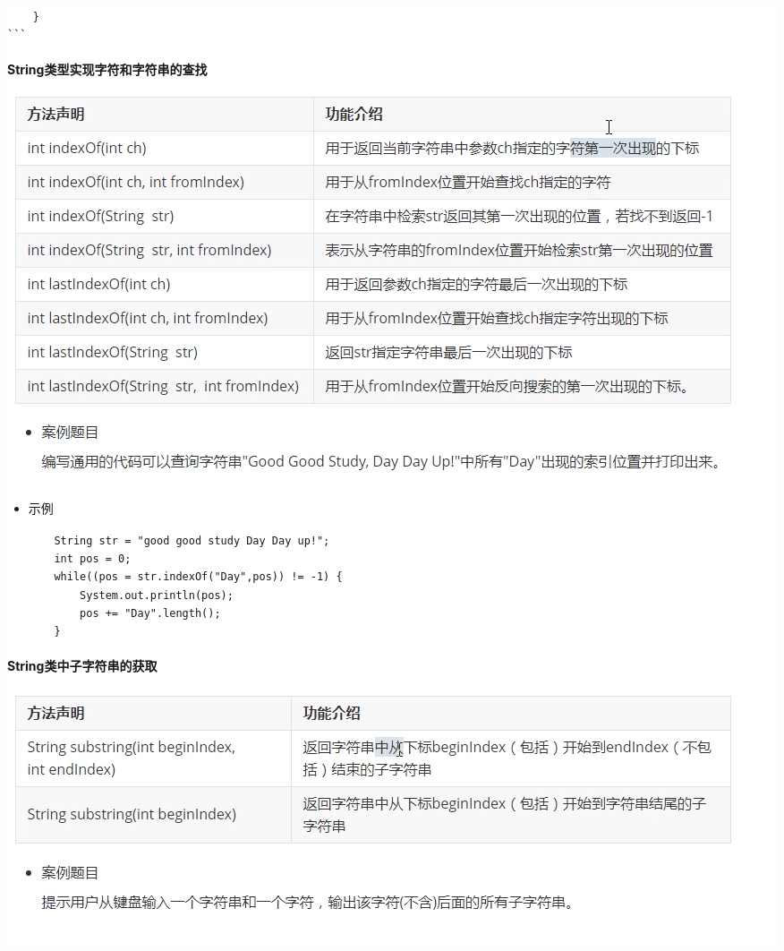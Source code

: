         }
    ```

#### String类型实现字符和字符串的查找
<img src="../../images/String-methods-4.png">

+ 示例
    ```
        String str = "good good study Day Day up!";
        int pos = 0;
        while((pos = str.indexOf("Day",pos)) != -1) {
            System.out.println(pos);
            pos += "Day".length();
        }
    ```

#### String类中子字符串的获取
<img src="../../images/String-methods-6.png">
